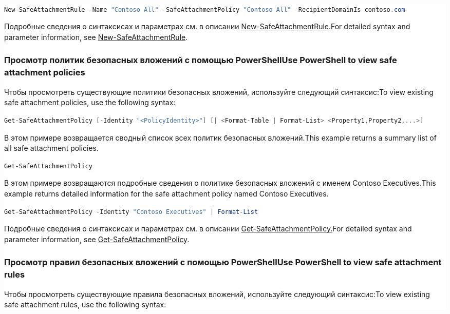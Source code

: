 ```powershell
New-SafeAttachmentRule -Name "Contoso All" -SafeAttachmentPolicy "Contoso All" -RecipientDomainIs contoso.com
```

<span data-ttu-id="9287b-259">Подробные сведения о синтаксисах и параметрах см. в описании [New-SafeAttachmentRule.](https://docs.microsoft.com/powershell/module/exchange/new-safeattachmentrule)</span><span class="sxs-lookup"><span data-stu-id="9287b-259">For detailed syntax and parameter information, see [New-SafeAttachmentRule](https://docs.microsoft.com/powershell/module/exchange/new-safeattachmentrule).</span></span>

### <a name="use-powershell-to-view-safe-attachment-policies"></a><span data-ttu-id="9287b-260">Просмотр политик безопасных вложений с помощью PowerShell</span><span class="sxs-lookup"><span data-stu-id="9287b-260">Use PowerShell to view safe attachment policies</span></span>

<span data-ttu-id="9287b-261">Чтобы просмотреть существующие политики безопасных вложений, используйте следующий синтаксис:</span><span class="sxs-lookup"><span data-stu-id="9287b-261">To view existing safe attachment policies, use the following syntax:</span></span>

```PowerShell
Get-SafeAttachmentPolicy [-Identity "<PolicyIdentity>"] [| <Format-Table | Format-List> <Property1,Property2,...>]
```

<span data-ttu-id="9287b-262">В этом примере возвращается сводный список всех политик безопасных вложений.</span><span class="sxs-lookup"><span data-stu-id="9287b-262">This example returns a summary list of all safe attachment policies.</span></span>

```PowerShell
Get-SafeAttachmentPolicy
```

<span data-ttu-id="9287b-263">В этом примере возвращаются подробные сведения о политике безопасных вложений с именем Contoso Executives.</span><span class="sxs-lookup"><span data-stu-id="9287b-263">This example returns detailed information for the safe attachment policy named Contoso Executives.</span></span>

```PowerShell
Get-SafeAttachmentPolicy -Identity "Contoso Executives" | Format-List
```

<span data-ttu-id="9287b-264">Подробные сведения о синтаксисах и параметрах см. в описании [Get-SafeAttachmentPolicy.](https://docs.microsoft.com/powershell/module/exchange/get-safeattachmentpolicy)</span><span class="sxs-lookup"><span data-stu-id="9287b-264">For detailed syntax and parameter information, see [Get-SafeAttachmentPolicy](https://docs.microsoft.com/powershell/module/exchange/get-safeattachmentpolicy).</span></span>

### <a name="use-powershell-to-view-safe-attachment-rules"></a><span data-ttu-id="9287b-265">Просмотр правил безопасных вложений с помощью PowerShell</span><span class="sxs-lookup"><span data-stu-id="9287b-265">Use PowerShell to view safe attachment rules</span></span>

<span data-ttu-id="9287b-266">Чтобы просмотреть существующие правила безопасных вложений, используйте следующий синтаксис:</span><span class="sxs-lookup"><span data-stu-id="9287b-266">To view existing safe attachment rules, use the following syntax:</span></span>
